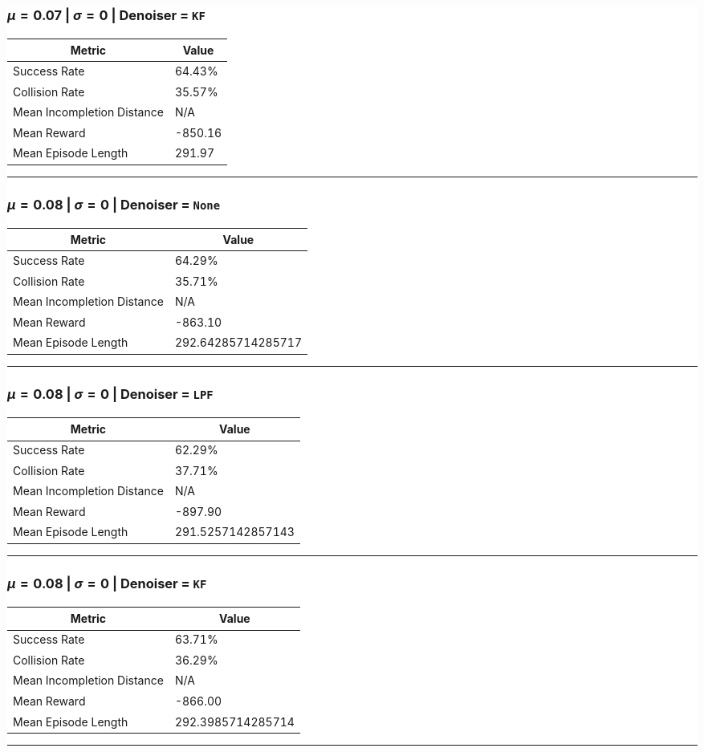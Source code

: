 ### $\mu = 0.07$ | $\sigma = 0$ | Denoiser = `KF`

| Metric                     | Value   |
|----------------------------|---------|
| Success Rate               | 64.43%  |
| Collision Rate             | 35.57%  |
| Mean Incompletion Distance | N/A     |
| Mean Reward                | -850.16 |
| Mean Episode Length        | 291.97  |
---

### $\mu = 0.08$ | $\sigma = 0$ | Denoiser = `None`

| Metric                     | Value              |
|----------------------------|--------------------|
| Success Rate               | 64.29%             |
| Collision Rate             | 35.71%             |
| Mean Incompletion Distance | N/A                |
| Mean Reward                | -863.10            |
| Mean Episode Length        | 292.64285714285717 |
---

### $\mu = 0.08$ | $\sigma = 0$ | Denoiser = `LPF`

| Metric                     | Value             |
|----------------------------|-------------------|
| Success Rate               | 62.29%            |
| Collision Rate             | 37.71%            |
| Mean Incompletion Distance | N/A               |
| Mean Reward                | -897.90           |
| Mean Episode Length        | 291.5257142857143 |
---

### $\mu = 0.08$ | $\sigma = 0$ | Denoiser = `KF`

| Metric                     | Value             |
|----------------------------|-------------------|
| Success Rate               | 63.71%            |
| Collision Rate             | 36.29%            |
| Mean Incompletion Distance | N/A               |
| Mean Reward                | -866.00           |
| Mean Episode Length        | 292.3985714285714 |
---
